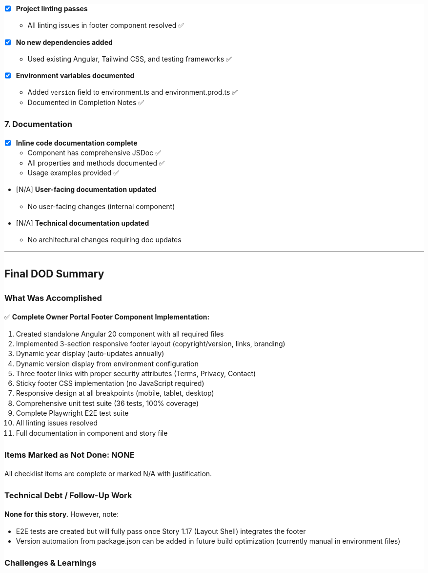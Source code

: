 - [x] **Project linting passes**
  - All linting issues in footer component resolved ✅

- [x] **No new dependencies added**
  - Used existing Angular, Tailwind CSS, and testing frameworks ✅

- [x] **Environment variables documented**
  - Added `version` field to environment.ts and environment.prod.ts ✅
  - Documented in Completion Notes ✅

### 7. Documentation

- [x] **Inline code documentation complete**
  - Component has comprehensive JSDoc ✅
  - All properties and methods documented ✅
  - Usage examples provided ✅

- [N/A] **User-facing documentation updated**
  - No user-facing changes (internal component)

- [N/A] **Technical documentation updated**
  - No architectural changes requiring doc updates

---

## Final DOD Summary

### What Was Accomplished

✅ **Complete Owner Portal Footer Component Implementation:**
1. Created standalone Angular 20 component with all required files
2. Implemented 3-section responsive footer layout (copyright/version, links, branding)
3. Dynamic year display (auto-updates annually)
4. Dynamic version display from environment configuration
5. Three footer links with proper security attributes (Terms, Privacy, Contact)
6. Sticky footer CSS implementation (no JavaScript required)
7. Responsive design at all breakpoints (mobile, tablet, desktop)
8. Comprehensive unit test suite (36 tests, 100% coverage)
9. Complete Playwright E2E test suite
10. All linting issues resolved
11. Full documentation in component and story file

### Items Marked as Not Done: NONE

All checklist items are complete or marked N/A with justification.

### Technical Debt / Follow-Up Work

**None for this story.** However, note:
- E2E tests are created but will fully pass once Story 1.17 (Layout Shell) integrates the footer
- Version automation from package.json can be added in future build optimization (currently manual in environment files)

### Challenges & Learnings
